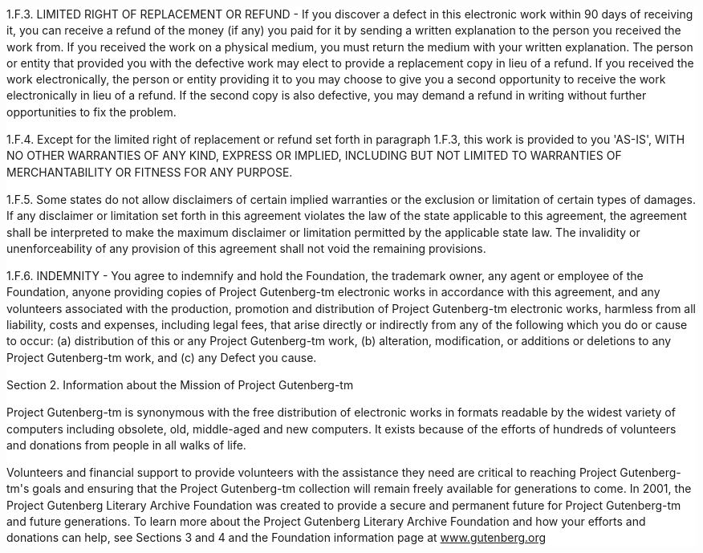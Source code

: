 1.F.3.  LIMITED RIGHT OF REPLACEMENT OR REFUND - If you discover a
defect in this electronic work within 90 days of receiving it, you can
receive a refund of the money (if any) you paid for it by sending a
written explanation to the person you received the work from.  If you
received the work on a physical medium, you must return the medium with
your written explanation.  The person or entity that provided you with
the defective work may elect to provide a replacement copy in lieu of a
refund.  If you received the work electronically, the person or entity
providing it to you may choose to give you a second opportunity to
receive the work electronically in lieu of a refund.  If the second copy
is also defective, you may demand a refund in writing without further
opportunities to fix the problem.

1.F.4.  Except for the limited right of replacement or refund set forth
in paragraph 1.F.3, this work is provided to you 'AS-IS', WITH NO OTHER
WARRANTIES OF ANY KIND, EXPRESS OR IMPLIED, INCLUDING BUT NOT LIMITED TO
WARRANTIES OF MERCHANTABILITY OR FITNESS FOR ANY PURPOSE.

1.F.5.  Some states do not allow disclaimers of certain implied
warranties or the exclusion or limitation of certain types of damages.
If any disclaimer or limitation set forth in this agreement violates the
law of the state applicable to this agreement, the agreement shall be
interpreted to make the maximum disclaimer or limitation permitted by
the applicable state law.  The invalidity or unenforceability of any
provision of this agreement shall not void the remaining provisions.

1.F.6.  INDEMNITY - You agree to indemnify and hold the Foundation, the
trademark owner, any agent or employee of the Foundation, anyone
providing copies of Project Gutenberg-tm electronic works in accordance
with this agreement, and any volunteers associated with the production,
promotion and distribution of Project Gutenberg-tm electronic works,
harmless from all liability, costs and expenses, including legal fees,
that arise directly or indirectly from any of the following which you do
or cause to occur: (a) distribution of this or any Project Gutenberg-tm
work, (b) alteration, modification, or additions or deletions to any
Project Gutenberg-tm work, and (c) any Defect you cause.


Section  2.  Information about the Mission of Project Gutenberg-tm

Project Gutenberg-tm is synonymous with the free distribution of
electronic works in formats readable by the widest variety of computers
including obsolete, old, middle-aged and new computers.  It exists
because of the efforts of hundreds of volunteers and donations from
people in all walks of life.

Volunteers and financial support to provide volunteers with the
assistance they need are critical to reaching Project Gutenberg-tm's
goals and ensuring that the Project Gutenberg-tm collection will
remain freely available for generations to come.  In 2001, the Project
Gutenberg Literary Archive Foundation was created to provide a secure
and permanent future for Project Gutenberg-tm and future generations.
To learn more about the Project Gutenberg Literary Archive Foundation
and how your efforts and donations can help, see Sections 3 and 4
and the Foundation information page at www.gutenberg.org
